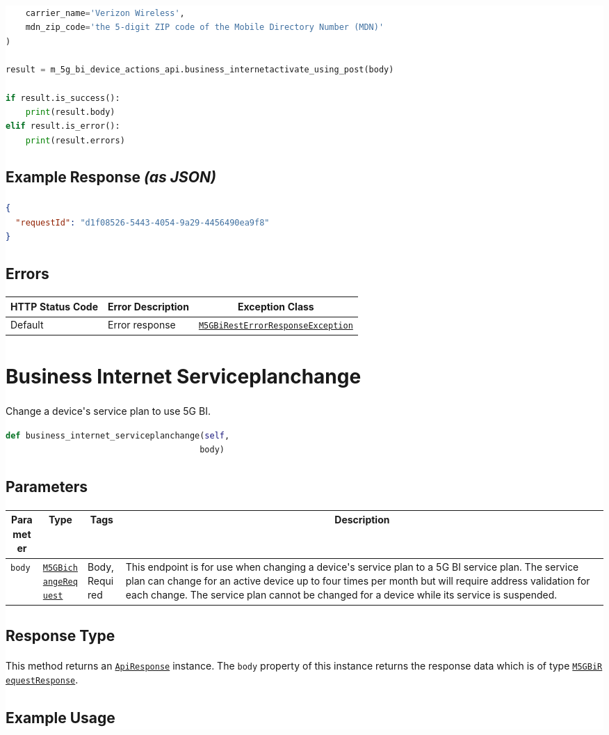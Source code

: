 ```python
    carrier_name='Verizon Wireless',
    mdn_zip_code='the 5-digit ZIP code of the Mobile Directory Number (MDN)'
)

result = m_5g_bi_device_actions_api.business_internetactivate_using_post(body)

if result.is_success():
    print(result.body)
elif result.is_error():
    print(result.errors)
```

## Example Response *(as JSON)*

```json
{
  "requestId": "d1f08526-5443-4054-9a29-4456490ea9f8"
}
```

## Errors

| HTTP Status Code | Error Description | Exception Class |
|  --- | --- | --- |
| Default | Error response | [`M5GBiRestErrorResponseException`](../../doc/models/m-5g-bi-rest-error-response-exception.md) |


# Business Internet Serviceplanchange

Change a device's service plan to use 5G BI.

```python
def business_internet_serviceplanchange(self,
                                       body)
```

## Parameters

| Parameter | Type | Tags | Description |
|  --- | --- | --- | --- |
| `body` | [`M5GBichangeRequest`](../../doc/models/m-5g-bichange-request.md) | Body, Required | This endpoint is for use when changing a device's service plan to a 5G BI service plan. The service plan can change for an active device up to four times per month but will require address validation for each change. The service plan cannot be changed for a device while its service is suspended. |

## Response Type

This method returns an [`ApiResponse`](../../doc/api-response.md) instance. The `body` property of this instance returns the response data which is of type [`M5GBiRequestResponse`](../../doc/models/m-5g-bi-request-response.md).

## Example Usage
